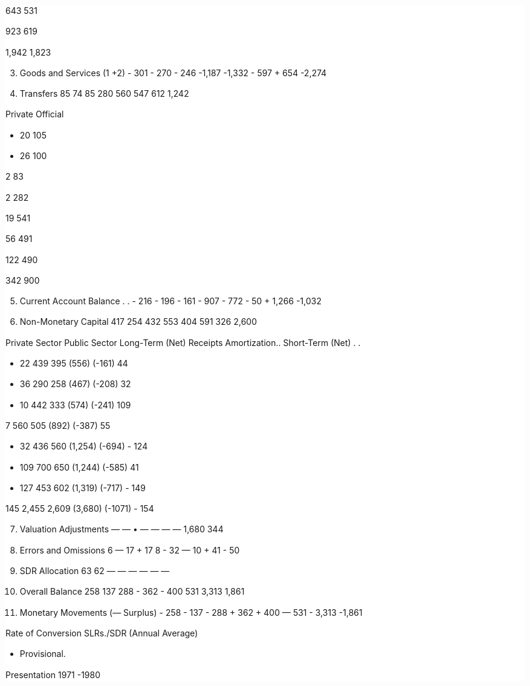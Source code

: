 643 531

923 619

1,942 1,823

3. Goods and Services (1 +2) - 301 - 270 - 246 -1,187 -1,332 - 597 + 654 -2,274

4. Transfers 85 74 85 280 560 547 612 1,242

Private Official

- 20 105

- 26 100

2 83

2 282

19 541

56 491

122 490

342 900

5. Current Account Balance . . - 216 - 196 - 161 - 907 - 772 - 50 + 1,266 -1,032

6. Non-Monetary Capital 417 254 432 553 404 591 326 2,600

Private Sector Public Sector Long-Term (Net) Receipts Amortization.. Short-Term (Net) . .

- 22 439 395 (556) (-161) 44

- 36 290 258 (467) (-208) 32

- 10 442 333 (574) (-241) 109

7 560 505 (892) (-387) 55

- 32 436 560 (1,254) (-694) - 124

- 109 700 650 (1,244) (-585) 41

- 127 453 602 (1,319) (-717) - 149

145 2,455 2,609 (3,680) (-1071) - 154

7. Valuation Adjustments — — • — — — — 1,680 344

8. Errors and Omissions 6 — 17 + 17 8 - 32 — 10 + 41 - 50

9. SDR Allocation 63 62 — — — — — —

10. Overall Balance 258 137 288 - 362 - 400 531 3,313 1,861

11. Monetary Movements (— Surplus) - 258 - 137 - 288 + 362 + 400 — 531 - 3,313 -1,861

Rate of Conversion SLRs./SDR (Annual Average)

* Provisional.

Presentation 1971 -1980
